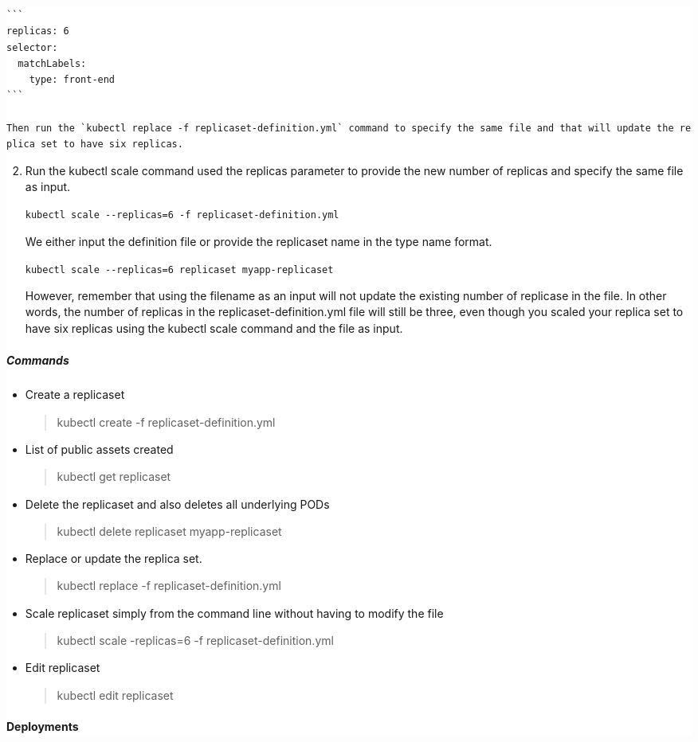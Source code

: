     ```
    replicas: 6
    selector:
      matchLabels:
        type: front-end
    ```

    Then run the `kubectl replace -f replicaset-definition.yml` command to specify the same file and that will update the replica set to have six replicas.

2. Run the kubectl scale command used the replicas parameter to provide the new number of replicas and specify the same file as input.

    ```
    kubectl scale --replicas=6 -f replicaset-definition.yml
    ```

    We either input the definition file or provide the replicaset name in the type name format.

    ```
    kubectl scale --replicas=6 replicaset myapp-replicaset
    ```

    However, remember that using the filename as an input will not update the existing number of replicase in the file.
    In other words, the number of replicas in the replicaset-definition.yml file will still be three, even though you scaled your replica set to have six replicas using the kubectl scale command and the file as input.

##### Commands

- Create a replicaset 
  > kubectl create -f replicaset-definition.yml

- List of public assets created
  > kubectl get replicaset

- Delete the replicaset and also deletes all underlying PODs
  > kubectl delete replicaset myapp-replicaset

- Replace or update the replica set.
  > kubectl replace -f replicaset-definition.yml

- Scale replicaset simply from the command line without having to modify the file
  > kubectl scale -replicas=6 -f replicaset-definition.yml

- Edit replicaset
  > kubectl edit replicaset

#### Deployments
